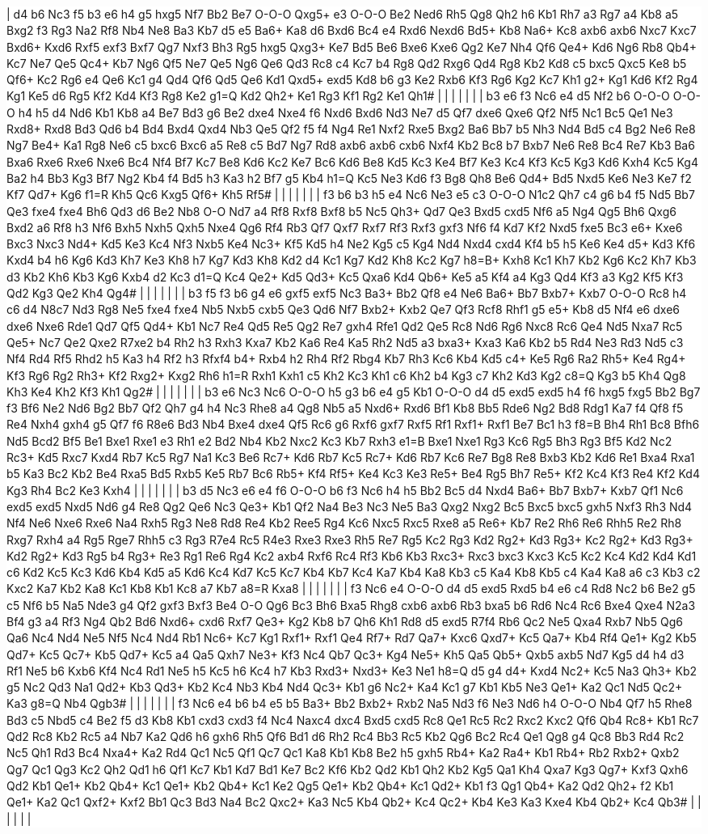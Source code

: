 | d4 b6 Nc3 f5 b3 e6 h4 g5 hxg5 Nf7 Bb2 Be7 O-O-O Qxg5+ e3 O-O-O Be2 Ned6 Rh5 Qg8 Qh2 h6 Kb1 Rh7 a3 Rg7 a4 Kb8 a5 Bxg2 f3 Rg3 Na2 Rf8 Nb4 Ne8 Ba3 Kb7 d5 e5 Ba6+ Ka8 d6 Bxd6 Bc4 e4 Rxd6 Nexd6 Bd5+ Kb8 Na6+ Kc8 axb6 axb6 Nxc7 Kxc7 Bxd6+ Kxd6 Rxf5 exf3 Bxf7 Qg7 Nxf3 Bh3 Rg5 hxg5 Qxg3+ Ke7 Bd5 Be6 Bxe6 Kxe6 Qg2 Ke7 Nh4 Qf6 Qe4+ Kd6 Ng6 Rb8 Qb4+ Kc7 Ne7 Qe5 Qc4+ Kb7 Ng6 Qf5 Ne7 Qe5 Ng6 Qe6 Qd3 Rc8 c4 Kc7 b4 Rg8 Qd2 Rxg6 Qd4 Rg8 Kb2 Kd8 c5 bxc5 Qxc5 Ke8 b5 Qf6+ Kc2 Rg6 e4 Qe6 Kc1 g4 Qd4 Qf6 Qd5 Qe6 Kd1 Qxd5+ exd5 Kd8 b6 g3 Ke2 Rxb6 Kf3 Rg6 Kg2 Kc7 Kh1 g2+ Kg1 Kd6 Kf2 Rg4 Kg1 Ke5 d6 Rg5 Kf2 Kd4 Kf3 Rg8 Ke2 g1=Q Kd2 Qh2+ Ke1 Rg3 Kf1 Rg2 Ke1 Qh1# |  |  |  |  |  |
| b3 e6 f3 Nc6 e4 d5 Nf2 b6 O-O-O O-O-O h4 h5 d4 Nd6 Kb1 Kb8 a4 Be7 Bd3 g6 Be2 dxe4 Nxe4 f6 Nxd6 Bxd6 Nd3 Ne7 d5 Qf7 dxe6 Qxe6 Qf2 Nf5 Nc1 Bc5 Qe1 Ne3 Rxd8+ Rxd8 Bd3 Qd6 b4 Bd4 Bxd4 Qxd4 Nb3 Qe5 Qf2 f5 f4 Ng4 Re1 Nxf2 Rxe5 Bxg2 Ba6 Bb7 b5 Nh3 Nd4 Bd5 c4 Bg2 Ne6 Re8 Ng7 Be4+ Ka1 Rg8 Ne6 c5 bxc6 Bxc6 a5 Re8 c5 Bd7 Ng7 Rd8 axb6 axb6 cxb6 Nxf4 Kb2 Bc8 b7 Bxb7 Ne6 Re8 Bc4 Re7 Kb3 Ba6 Bxa6 Rxe6 Rxe6 Nxe6 Bc4 Nf4 Bf7 Kc7 Be8 Kd6 Kc2 Ke7 Bc6 Kd6 Be8 Kd5 Kc3 Ke4 Bf7 Ke3 Kc4 Kf3 Kc5 Kg3 Kd6 Kxh4 Kc5 Kg4 Ba2 h4 Bb3 Kg3 Bf7 Ng2 Kb4 f4 Bd5 h3 Ka3 h2 Bf7 g5 Kb4 h1=Q Kc5 Ne3 Kd6 f3 Bg8 Qh8 Be6 Qd4+ Bd5 Nxd5 Ke6 Ne3 Ke7 f2 Kf7 Qd7+ Kg6 f1=R Kh5 Qc6 Kxg5 Qf6+ Kh5 Rf5# |  |  |  |  |  |
| f3 b6 b3 h5 e4 Nc6 Ne3 e5 c3 O-O-O N1c2 Qh7 c4 g6 b4 f5 Nd5 Bb7 Qe3 fxe4 fxe4 Bh6 Qd3 d6 Be2 Nb8 O-O Nd7 a4 Rf8 Rxf8 Bxf8 b5 Nc5 Qh3+ Qd7 Qe3 Bxd5 cxd5 Nf6 a5 Ng4 Qg5 Bh6 Qxg6 Bxd2 a6 Rf8 h3 Nf6 Bxh5 Nxh5 Qxh5 Nxe4 Qg6 Rf4 Rb3 Qf7 Qxf7 Rxf7 Rf3 Rxf3 gxf3 Nf6 f4 Kd7 Kf2 Nxd5 fxe5 Bc3 e6+ Kxe6 Bxc3 Nxc3 Nd4+ Kd5 Ke3 Kc4 Nf3 Nxb5 Ke4 Nc3+ Kf5 Kd5 h4 Ne2 Kg5 c5 Kg4 Nd4 Nxd4 cxd4 Kf4 b5 h5 Ke6 Ke4 d5+ Kd3 Kf6 Kxd4 b4 h6 Kg6 Kd3 Kh7 Ke3 Kh8 h7 Kg7 Kd3 Kh8 Kd2 d4 Kc1 Kg7 Kd2 Kh8 Kc2 Kg7 h8=B+ Kxh8 Kc1 Kh7 Kb2 Kg6 Kc2 Kh7 Kb3 d3 Kb2 Kh6 Kb3 Kg6 Kxb4 d2 Kc3 d1=Q Kc4 Qe2+ Kd5 Qd3+ Kc5 Qxa6 Kd4 Qb6+ Ke5 a5 Kf4 a4 Kg3 Qd4 Kf3 a3 Kg2 Kf5 Kf3 Qd2 Kg3 Qe2 Kh4 Qg4# |  |  |  |  |  |
| b3 f5 f3 b6 g4 e6 gxf5 exf5 Nc3 Ba3+ Bb2 Qf8 e4 Ne6 Ba6+ Bb7 Bxb7+ Kxb7 O-O-O Rc8 h4 c6 d4 N8c7 Nd3 Rg8 Ne5 fxe4 fxe4 Nb5 Nxb5 cxb5 Qe3 Qd6 Nf7 Bxb2+ Kxb2 Qe7 Qf3 Rcf8 Rhf1 g5 e5+ Kb8 d5 Nf4 e6 dxe6 dxe6 Nxe6 Rde1 Qd7 Qf5 Qd4+ Kb1 Nc7 Re4 Qd5 Re5 Qg2 Re7 gxh4 Rfe1 Qd2 Qe5 Rc8 Nd6 Rg6 Nxc8 Rc6 Qe4 Nd5 Nxa7 Rc5 Qe5+ Nc7 Qe2 Qxe2 R7xe2 b4 Rh2 h3 Rxh3 Kxa7 Kb2 Ka6 Re4 Ka5 Rh2 Nd5 a3 bxa3+ Kxa3 Ka6 Kb2 b5 Rd4 Ne3 Rd3 Nd5 c3 Nf4 Rd4 Rf5 Rhd2 h5 Ka3 h4 Rf2 h3 Rfxf4 b4+ Rxb4 h2 Rh4 Rf2 Rbg4 Kb7 Rh3 Kc6 Kb4 Kd5 c4+ Ke5 Rg6 Ra2 Rh5+ Ke4 Rg4+ Kf3 Rg6 Rg2 Rh3+ Kf2 Rxg2+ Kxg2 Rh6 h1=R Rxh1 Kxh1 c5 Kh2 Kc3 Kh1 c6 Kh2 b4 Kg3 c7 Kh2 Kd3 Kg2 c8=Q Kg3 b5 Kh4 Qg8 Kh3 Ke4 Kh2 Kf3 Kh1 Qg2# |  |  |  |  |  |
| b3 e6 Nc3 Nc6 O-O-O h5 g3 b6 e4 g5 Kb1 O-O-O d4 d5 exd5 exd5 h4 f6 hxg5 fxg5 Bb2 Bg7 f3 Bf6 Ne2 Nd6 Bg2 Bb7 Qf2 Qh7 g4 h4 Nc3 Rhe8 a4 Qg8 Nb5 a5 Nxd6+ Rxd6 Bf1 Kb8 Bb5 Rde6 Ng2 Bd8 Rdg1 Ka7 f4 Qf8 f5 Re4 Nxh4 gxh4 g5 Qf7 f6 R8e6 Bd3 Nb4 Bxe4 dxe4 Qf5 Rc6 g6 Rxf6 gxf7 Rxf5 Rf1 Rxf1+ Rxf1 Be7 Bc1 h3 f8=B Bh4 Rh1 Bc8 Bfh6 Nd5 Bcd2 Bf5 Be1 Bxe1 Rxe1 e3 Rh1 e2 Bd2 Nb4 Kb2 Nxc2 Kc3 Kb7 Rxh3 e1=B Bxe1 Nxe1 Rg3 Kc6 Rg5 Bh3 Rg3 Bf5 Kd2 Nc2 Rc3+ Kd5 Rxc7 Kxd4 Rb7 Kc5 Rg7 Na1 Kc3 Be6 Rc7+ Kd6 Rb7 Kc5 Rc7+ Kd6 Rb7 Kc6 Re7 Bg8 Re8 Bxb3 Kb2 Kd6 Re1 Bxa4 Rxa1 b5 Ka3 Bc2 Kb2 Be4 Rxa5 Bd5 Rxb5 Ke5 Rb7 Bc6 Rb5+ Kf4 Rf5+ Ke4 Kc3 Ke3 Re5+ Be4 Rg5 Bh7 Re5+ Kf2 Kc4 Kf3 Re4 Kf2 Kd4 Kg3 Rh4 Bc2 Ke3 Kxh4 |  |  |  |  |  |
| b3 d5 Nc3 e6 e4 f6 O-O-O b6 f3 Nc6 h4 h5 Bb2 Bc5 d4 Nxd4 Ba6+ Bb7 Bxb7+ Kxb7 Qf1 Nc6 exd5 exd5 Nxd5 Nd6 g4 Re8 Qg2 Qe6 Nc3 Qe3+ Kb1 Qf2 Na4 Be3 Nc3 Ne5 Ba3 Qxg2 Nxg2 Bc5 Bxc5 bxc5 gxh5 Nxf3 Rh3 Nd4 Nf4 Ne6 Nxe6 Rxe6 Na4 Rxh5 Rg3 Ne8 Rd8 Re4 Kb2 Ree5 Rg4 Kc6 Nxc5 Rxc5 Rxe8 a5 Re6+ Kb7 Re2 Rh6 Re6 Rhh5 Re2 Rh8 Rxg7 Rxh4 a4 Rg5 Rge7 Rhh5 c3 Rg3 R7e4 Rc5 R4e3 Rxe3 Rxe3 Rh5 Re7 Rg5 Kc2 Rg3 Kd2 Rg2+ Kd3 Rg3+ Kc2 Rg2+ Kd3 Rg3+ Kd2 Rg2+ Kd3 Rg5 b4 Rg3+ Re3 Rg1 Re6 Rg4 Kc2 axb4 Rxf6 Rc4 Rf3 Kb6 Kb3 Rxc3+ Rxc3 bxc3 Kxc3 Kc5 Kc2 Kc4 Kd2 Kd4 Kd1 c6 Kd2 Kc5 Kc3 Kd6 Kb4 Kd5 a5 Kd6 Kc4 Kd7 Kc5 Kc7 Kb4 Kb7 Kc4 Ka7 Kb4 Ka8 Kb3 c5 Ka4 Kb8 Kb5 c4 Ka4 Ka8 a6 c3 Kb3 c2 Kxc2 Ka7 Kb2 Ka8 Kc1 Kb8 Kb1 Kc8 a7 Kb7 a8=R Kxa8 |  |  |  |  |  |
| f3 Nc6 e4 O-O-O d4 d5 exd5 Rxd5 b4 e6 c4 Rd8 Nc2 b6 Be2 g5 c5 Nf6 b5 Na5 Nde3 g4 Qf2 gxf3 Bxf3 Be4 O-O Qg6 Bc3 Bh6 Bxa5 Rhg8 cxb6 axb6 Rb3 bxa5 b6 Rd6 Nc4 Rc6 Bxe4 Qxe4 N2a3 Bf4 g3 a4 Rf3 Ng4 Qb2 Bd6 Nxd6+ cxd6 Rxf7 Qe3+ Kg2 Kb8 b7 Qh6 Kh1 Rd8 d5 exd5 R7f4 Rb6 Qc2 Ne5 Qxa4 Rxb7 Nb5 Qg6 Qa6 Nc4 Nd4 Ne5 Nf5 Nc4 Nd4 Rb1 Nc6+ Kc7 Kg1 Rxf1+ Rxf1 Qe4 Rf7+ Rd7 Qa7+ Kxc6 Qxd7+ Kc5 Qa7+ Kb4 Rf4 Qe1+ Kg2 Kb5 Qd7+ Kc5 Qc7+ Kb5 Qd7+ Kc5 a4 Qa5 Qxh7 Ne3+ Kf3 Nc4 Qb7 Qc3+ Kg4 Ne5+ Kh5 Qa5 Qb5+ Qxb5 axb5 Nd7 Kg5 d4 h4 d3 Rf1 Ne5 b6 Kxb6 Kf4 Nc4 Rd1 Ne5 h5 Kc5 h6 Kc4 h7 Kb3 Rxd3+ Nxd3+ Ke3 Ne1 h8=Q d5 g4 d4+ Kxd4 Nc2+ Kc5 Na3 Qh3+ Kb2 g5 Nc2 Qd3 Na1 Qd2+ Kb3 Qd3+ Kb2 Kc4 Nb3 Kb4 Nd4 Qc3+ Kb1 g6 Nc2+ Ka4 Kc1 g7 Kb1 Kb5 Ne3 Qe1+ Ka2 Qc1 Nd5 Qc2+ Ka3 g8=Q Nb4 Qgb3# |  |  |  |  |  |
| f3 Nc6 e4 b6 b4 e5 b5 Ba3+ Bb2 Bxb2+ Rxb2 Na5 Nd3 f6 Ne3 Nd6 h4 O-O-O Nb4 Qf7 h5 Rhe8 Bd3 c5 Nbd5 c4 Be2 f5 d3 Kb8 Kb1 cxd3 cxd3 f4 Nc4 Naxc4 dxc4 Bxd5 cxd5 Rc8 Qe1 Rc5 Rc2 Rxc2 Kxc2 Qf6 Qb4 Rc8+ Kb1 Rc7 Qd2 Rc8 Kb2 Rc5 a4 Nb7 Ka2 Qd6 h6 gxh6 Rh5 Qf6 Bd1 d6 Rh2 Rc4 Bb3 Rc5 Kb2 Qg6 Bc2 Rc4 Qe1 Qg8 g4 Qc8 Bb3 Rd4 Rc2 Nc5 Qh1 Rd3 Bc4 Nxa4+ Ka2 Rd4 Qc1 Nc5 Qf1 Qc7 Qc1 Ka8 Kb1 Kb8 Be2 h5 gxh5 Rb4+ Ka2 Ra4+ Kb1 Rb4+ Rb2 Rxb2+ Qxb2 Qg7 Qc1 Qg3 Kc2 Qh2 Qd1 h6 Qf1 Kc7 Kb1 Kd7 Bd1 Ke7 Bc2 Kf6 Kb2 Qd2 Kb1 Qh2 Kb2 Kg5 Qa1 Kh4 Qxa7 Kg3 Qg7+ Kxf3 Qxh6 Qd2 Kb1 Qe1+ Kb2 Qb4+ Kc1 Qe1+ Kb2 Qb4+ Kc1 Ke2 Qg5 Qe1+ Kb2 Qb4+ Kc1 Qd2+ Kb1 f3 Qg1 Qb4+ Ka2 Qd2 Qh2+ f2 Kb1 Qe1+ Ka2 Qc1 Qxf2+ Kxf2 Bb1 Qc3 Bd3 Na4 Bc2 Qxc2+ Ka3 Nc5 Kb4 Qb2+ Kc4 Qc2+ Kb4 Ke3 Ka3 Kxe4 Kb4 Qb2+ Kc4 Qb3# |  |  |  |  |  |